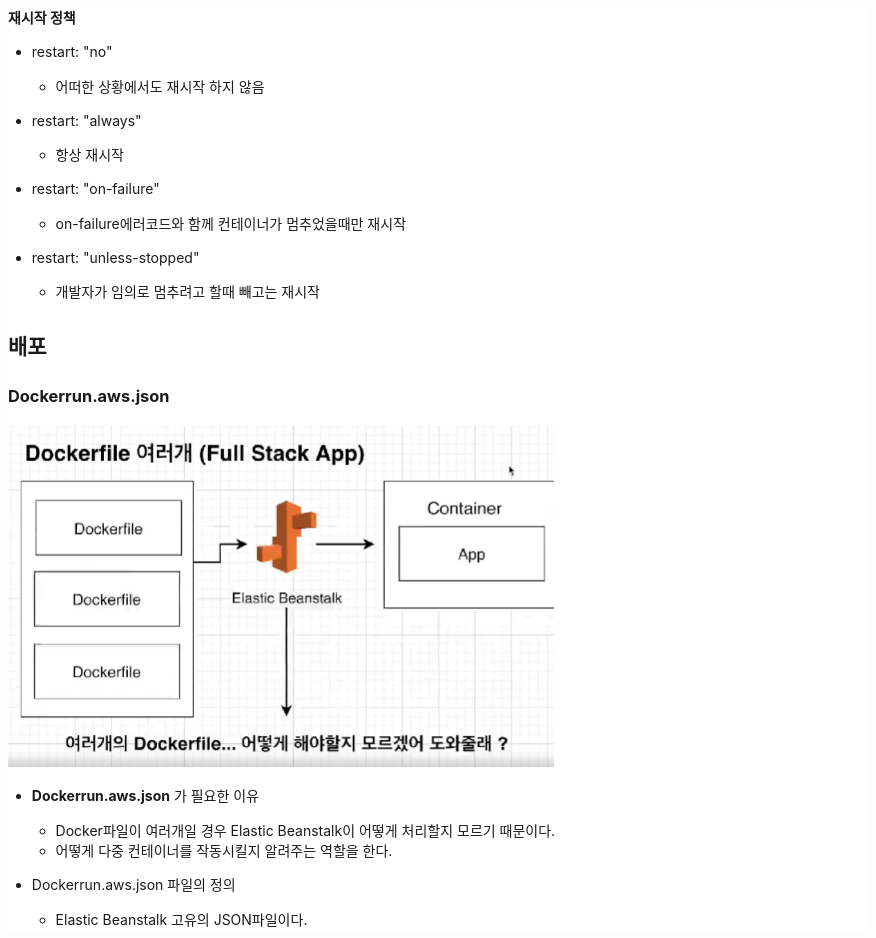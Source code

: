 **재시작 정책**

- restart: "no"

  - 어떠한 상황에서도 재시작 하지 않음

    

- restart: "always"

  - 항상 재시작

    

- restart: "on-failure"

  - on-failure에러코드와 함께 컨테이너가 멈추었을때만 재시작

    

- restart: "unless-stopped"

  - 개발자가 임의로 멈추려고 할때 빼고는 재시작



## 배포

### Dockerrun.aws.json

<img src="./08_Docker_multi_container.assets/image-20230711224447296.png" alt="image-20230711224447296" style="zoom: 80%;" />

- **Dockerrun.aws.json** 가 필요한 이유
  -  Docker파일이 여러개일 경우 Elastic Beanstalk이 어떻게 처리할지 모르기 때문이다. 
  - 어떻게 다중 컨테이너를 작동시킬지 알려주는 역할을 한다.

- Dockerrun.aws.json 파일의 정의
  - Elastic Beanstalk 고유의 JSON파일이다.
